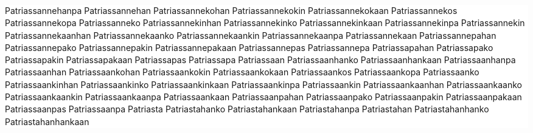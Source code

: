 Patriassannehanpa
Patriassannehan
Patriassannekohan
Patriassannekokin
Patriassannekokaan
Patriassannekos
Patriassannekopa
Patriassanneko
Patriassannekinhan
Patriassannekinko
Patriassannekinkaan
Patriassannekinpa
Patriassannekin
Patriassannekaanhan
Patriassannekaanko
Patriassannekaankin
Patriassannekaanpa
Patriassannekaan
Patriassannepahan
Patriassannepako
Patriassannepakin
Patriassannepakaan
Patriassannepas
Patriassannepa
Patriassapahan
Patriassapako
Patriassapakin
Patriassapakaan
Patriassapas
Patriassapa
Patriassaan
Patriassaanhanko
Patriassaanhankaan
Patriassaanhanpa
Patriassaanhan
Patriassaankohan
Patriassaankokin
Patriassaankokaan
Patriassaankos
Patriassaankopa
Patriassaanko
Patriassaankinhan
Patriassaankinko
Patriassaankinkaan
Patriassaankinpa
Patriassaankin
Patriassaankaanhan
Patriassaankaanko
Patriassaankaankin
Patriassaankaanpa
Patriassaankaan
Patriassaanpahan
Patriassaanpako
Patriassaanpakin
Patriassaanpakaan
Patriassaanpas
Patriassaanpa
Patriasta
Patriastahanko
Patriastahankaan
Patriastahanpa
Patriastahan
Patriastahanhanko
Patriastahanhankaan